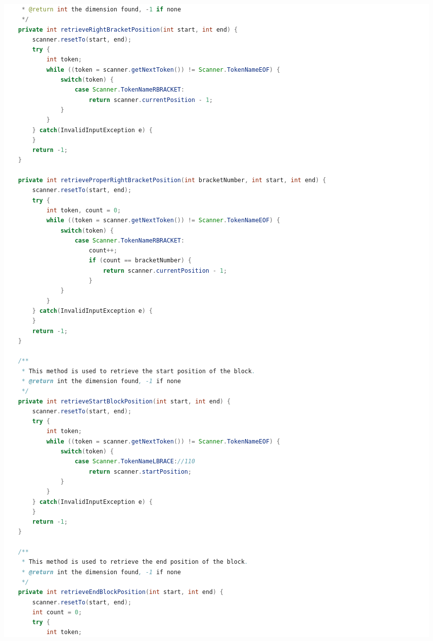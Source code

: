 ```java
	 * @return int the dimension found, -1 if none
	 */
	private int retrieveRightBracketPosition(int start, int end) {
		scanner.resetTo(start, end);
		try {
			int token;
			while ((token = scanner.getNextToken()) != Scanner.TokenNameEOF) {
				switch(token) {
					case Scanner.TokenNameRBRACKET:
						return scanner.currentPosition - 1;
				}
			}
		} catch(InvalidInputException e) {
		}
		return -1;
	}

	private int retrieveProperRightBracketPosition(int bracketNumber, int start, int end) {
		scanner.resetTo(start, end);
		try {
			int token, count = 0;
			while ((token = scanner.getNextToken()) != Scanner.TokenNameEOF) {
				switch(token) {
					case Scanner.TokenNameRBRACKET:
						count++;
						if (count == bracketNumber) {
							return scanner.currentPosition - 1;
						}
				}
			}
		} catch(InvalidInputException e) {
		}
		return -1;
	}
	
	/**
	 * This method is used to retrieve the start position of the block.
	 * @return int the dimension found, -1 if none
	 */
	private int retrieveStartBlockPosition(int start, int end) {
		scanner.resetTo(start, end);
		try {
			int token;
			while ((token = scanner.getNextToken()) != Scanner.TokenNameEOF) {
				switch(token) {
					case Scanner.TokenNameLBRACE://110
						return scanner.startPosition;
				}
			}
		} catch(InvalidInputException e) {
		}
		return -1;
	}
	
	/**
	 * This method is used to retrieve the end position of the block.
	 * @return int the dimension found, -1 if none
	 */
	private int retrieveEndBlockPosition(int start, int end) {
		scanner.resetTo(start, end);
		int count = 0;
		try {
			int token;
```